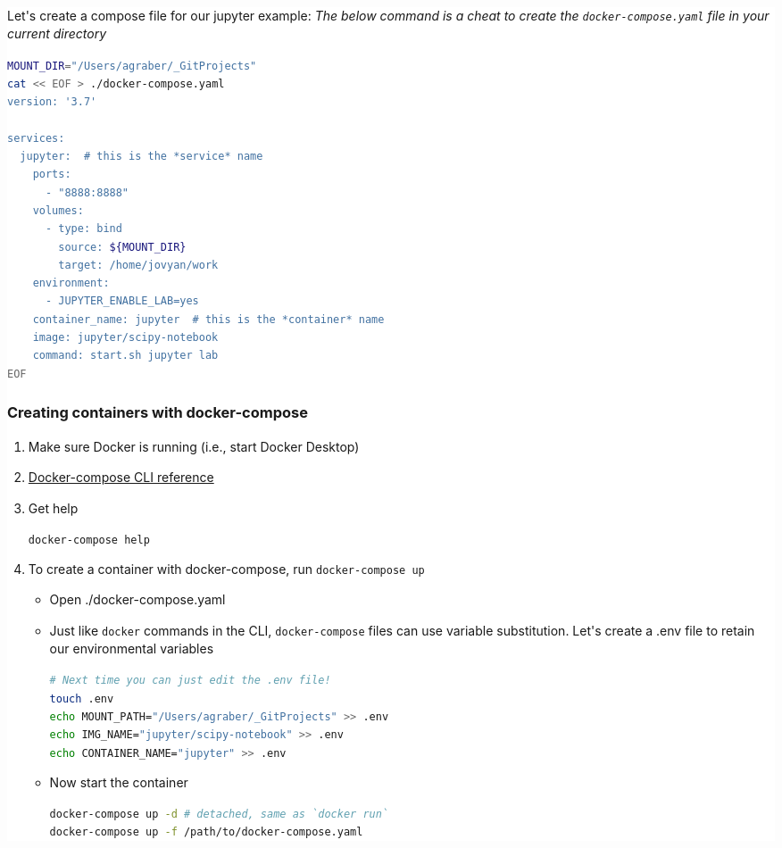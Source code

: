 Let's create a compose file for our jupyter example:
_The below command is a cheat to create the `docker-compose.yaml` file in your current directory_

```sh
MOUNT_DIR="/Users/agraber/_GitProjects"
cat << EOF > ./docker-compose.yaml
version: '3.7'

services:
  jupyter:  # this is the *service* name
    ports:
      - "8888:8888"
    volumes:
      - type: bind
        source: ${MOUNT_DIR}
        target: /home/jovyan/work
    environment:
      - JUPYTER_ENABLE_LAB=yes
    container_name: jupyter  # this is the *container* name
    image: jupyter/scipy-notebook
    command: start.sh jupyter lab
EOF
```

### Creating containers with docker-compose

1. Make sure Docker is running (i.e., start Docker Desktop)
2. [Docker-compose CLI reference](https://docs.docker.com/compose/reference/)
3. Get help

   ```sh
   docker-compose help
   ```

4. To create a container with docker-compose, run `docker-compose up`

   - Open ./docker-compose.yaml

   - Just like `docker` commands in the CLI, `docker-compose` files can use variable substitution.
     Let's create a .env file to retain our environmental variables

     ```sh
     # Next time you can just edit the .env file!
     touch .env
     echo MOUNT_PATH="/Users/agraber/_GitProjects" >> .env
     echo IMG_NAME="jupyter/scipy-notebook" >> .env
     echo CONTAINER_NAME="jupyter" >> .env
     ```

   - Now start the container

     ```sh
     docker-compose up -d # detached, same as `docker run`
     docker-compose up -f /path/to/docker-compose.yaml
     ```
